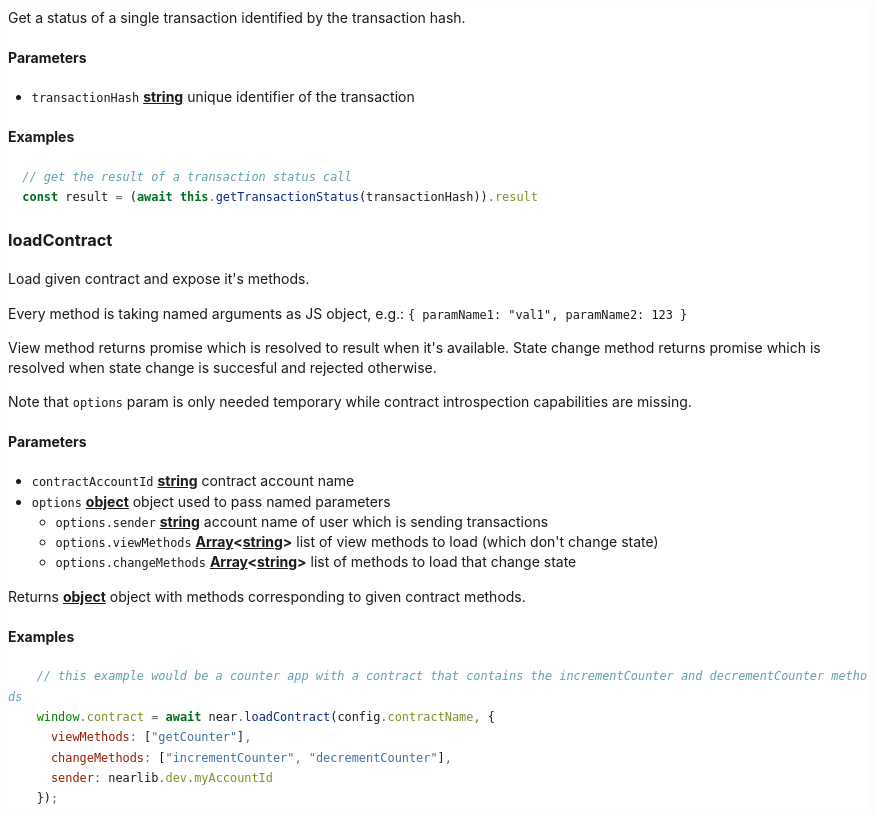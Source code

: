 Get a status of a single transaction identified by the transaction hash.

#### Parameters

* `transactionHash` [**string**](https://developer.mozilla.org/docs/Web/JavaScript/Reference/Global_Objects/String) unique identifier of the transaction

#### Examples

```JavaScript
  // get the result of a transaction status call
  const result = (await this.getTransactionStatus(transactionHash)).result
```

### loadContract

Load given contract and expose it's methods.

Every method is taking named arguments as JS object, e.g.: `{ paramName1: "val1", paramName2: 123 }`

View method returns promise which is resolved to result when it's available. State change method returns promise which is resolved when state change is succesful and rejected otherwise.

Note that `options` param is only needed temporary while contract introspection capabilities are missing.

#### Parameters

* `contractAccountId` [**string**](https://developer.mozilla.org/docs/Web/JavaScript/Reference/Global_Objects/String) contract account name
* `options` [**object**](https://developer.mozilla.org/docs/Web/JavaScript/Reference/Global_Objects/Object) object used to pass named parameters
  * `options.sender` [**string**](https://developer.mozilla.org/docs/Web/JavaScript/Reference/Global_Objects/String) account name of user which is sending transactions
  * `options.viewMethods` [**Array**](https://developer.mozilla.org/docs/Web/JavaScript/Reference/Global_Objects/Array)**&lt;**[**string**](https://developer.mozilla.org/docs/Web/JavaScript/Reference/Global_Objects/String)**&gt;** list of view methods to load \(which don't change state\)
  * `options.changeMethods` [**Array**](https://developer.mozilla.org/docs/Web/JavaScript/Reference/Global_Objects/Array)**&lt;**[**string**](https://developer.mozilla.org/docs/Web/JavaScript/Reference/Global_Objects/String)**&gt;** list of methods to load that change state

Returns [**object**](https://developer.mozilla.org/docs/Web/JavaScript/Reference/Global_Objects/Object) object with methods corresponding to given contract methods.

#### Examples

```JavaScript
    // this example would be a counter app with a contract that contains the incrementCounter and decrementCounter methods
    window.contract = await near.loadContract(config.contractName, {
      viewMethods: ["getCounter"],
      changeMethods: ["incrementCounter", "decrementCounter"],
      sender: nearlib.dev.myAccountId
    });
```
